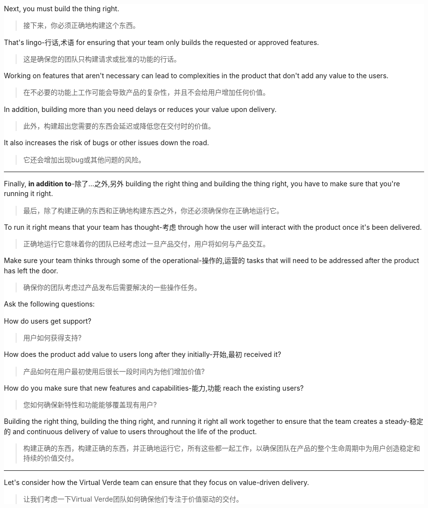 Next, you must build the thing right.

> 接下来，你必须正确地构建这个东西。

That's lingo-行话,术语 for ensuring that your team only builds the requested or approved features.

> 这是确保您的团队只构建请求或批准的功能的行话。

Working on features that aren't necessary can lead to complexities in the product that don't add any value to the users.

> 在不必要的功能上工作可能会导致产品的复杂性，并且不会给用户增加任何价值。

In addition, building more than you need delays or reduces your value upon delivery.

> 此外，构建超出您需要的东西会延迟或降低您在交付时的价值。

It also increases the risk of bugs or other issues down the road.

> 它还会增加出现bug或其他问题的风险。

---

Finally, **in addition to**-除了…之外,另外 building the right thing and building the thing right, you have to make sure that you're running it right.

> 最后，除了构建正确的东西和正确地构建东西之外，你还必须确保你在正确地运行它。

To run it right means that your team has thought-考虑 through how the user will interact with the product once it's been delivered. 

> 正确地运行它意味着你的团队已经考虑过一旦产品交付，用户将如何与产品交互。

Make sure your team thinks through some of the operational-操作的,运营的 tasks that will need to be addressed after the product has left the door.

> 确保你的团队考虑过产品发布后需要解决的一些操作任务。

Ask the following questions:

How do users get support?

> 用户如何获得支持?

How does the product add value to users long after they initially-开始,最初 received it?

> 产品如何在用户最初使用后很长一段时间内为他们增加价值?

How do you make sure that new features and capabilities-能力,功能 reach the existing users?

> 您如何确保新特性和功能能够覆盖现有用户?

Building the right thing, building the thing right, and running it right all work together to ensure that the team creates a steady-稳定的 and continuous delivery of value to users throughout the life of the product.

> 构建正确的东西，构建正确的东西，并正确地运行它，所有这些都一起工作，以确保团队在产品的整个生命周期中为用户创造稳定和持续的价值交付。

---

Let's consider how the Virtual Verde team can ensure that they focus on value-driven delivery.

> 让我们考虑一下Virtual Verde团队如何确保他们专注于价值驱动的交付。
